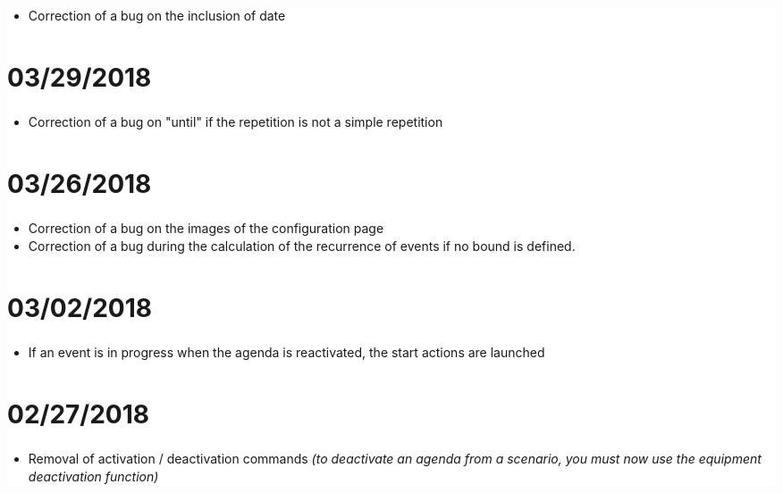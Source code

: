 - Correction of a bug on the inclusion of date

# 03/29/2018

- Correction of a bug on "until" if the repetition is not a simple repetition

# 03/26/2018

- Correction of a bug on the images of the configuration page
- Correction of a bug during the calculation of the recurrence of events if no bound is defined.

# 03/02/2018

- If an event is in progress when the agenda is reactivated, the start actions are launched

# 02/27/2018

- Removal of activation / deactivation commands *(to deactivate an agenda from a scenario, you must now use the equipment deactivation function)*
